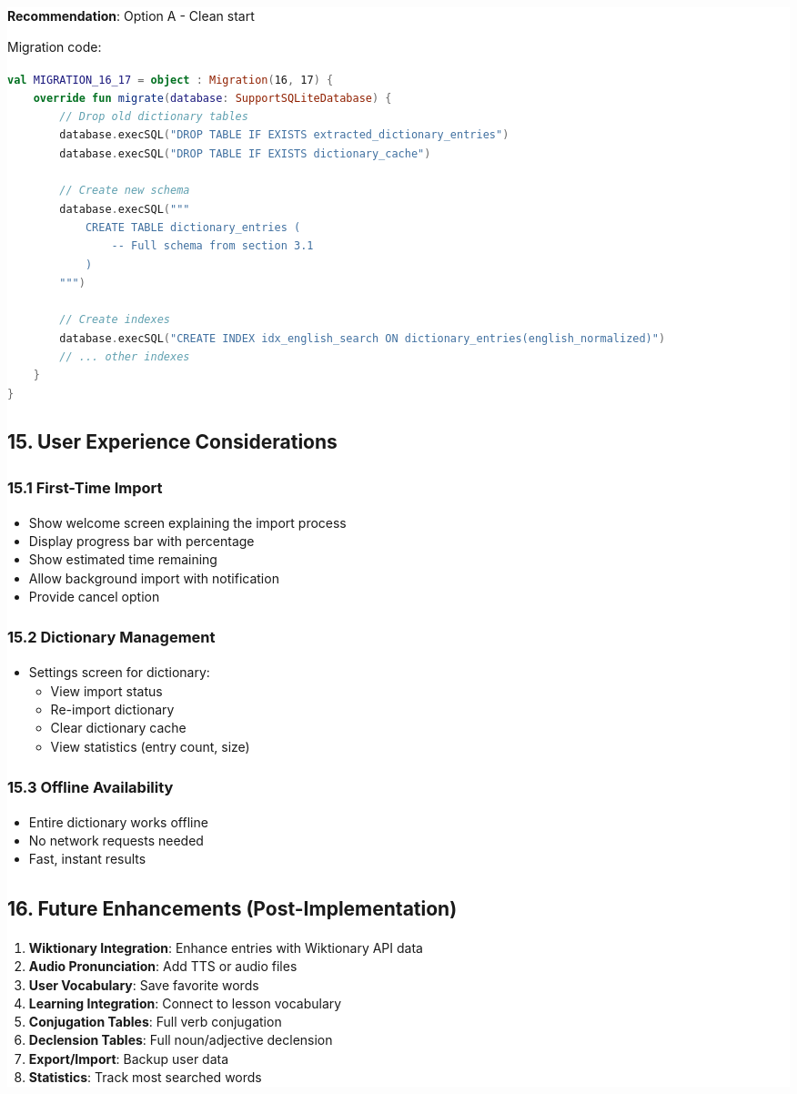 **Recommendation**: Option A - Clean start

Migration code:
```kotlin
val MIGRATION_16_17 = object : Migration(16, 17) {
    override fun migrate(database: SupportSQLiteDatabase) {
        // Drop old dictionary tables
        database.execSQL("DROP TABLE IF EXISTS extracted_dictionary_entries")
        database.execSQL("DROP TABLE IF EXISTS dictionary_cache")
        
        // Create new schema
        database.execSQL("""
            CREATE TABLE dictionary_entries (
                -- Full schema from section 3.1
            )
        """)
        
        // Create indexes
        database.execSQL("CREATE INDEX idx_english_search ON dictionary_entries(english_normalized)")
        // ... other indexes
    }
}
```

## 15. User Experience Considerations

### 15.1 First-Time Import
- Show welcome screen explaining the import process
- Display progress bar with percentage
- Show estimated time remaining
- Allow background import with notification
- Provide cancel option

### 15.2 Dictionary Management
- Settings screen for dictionary:
  - View import status
  - Re-import dictionary
  - Clear dictionary cache
  - View statistics (entry count, size)

### 15.3 Offline Availability
- Entire dictionary works offline
- No network requests needed
- Fast, instant results

## 16. Future Enhancements (Post-Implementation)

1. **Wiktionary Integration**: Enhance entries with Wiktionary API data
2. **Audio Pronunciation**: Add TTS or audio files
3. **User Vocabulary**: Save favorite words
4. **Learning Integration**: Connect to lesson vocabulary
5. **Conjugation Tables**: Full verb conjugation
6. **Declension Tables**: Full noun/adjective declension
7. **Export/Import**: Backup user data
8. **Statistics**: Track most searched words
